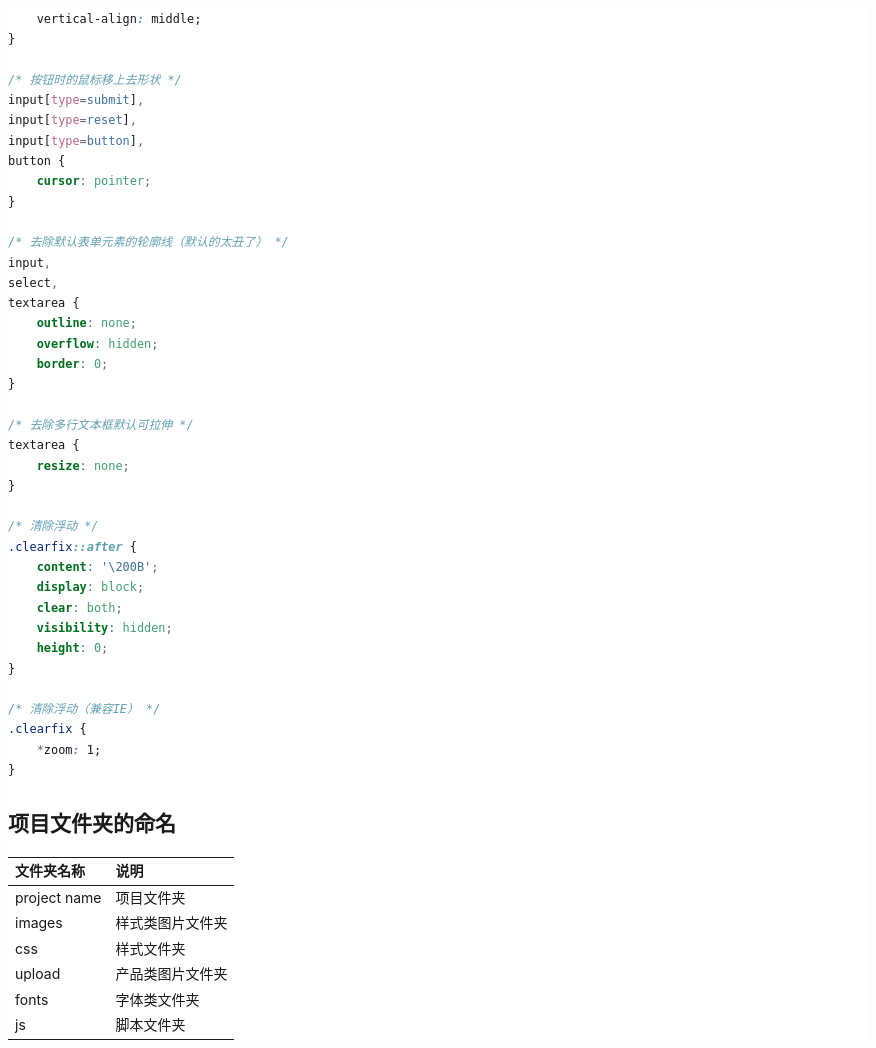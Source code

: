 ```CSS
    vertical-align: middle;
}

/* 按钮时的鼠标移上去形状 */
input[type=submit],
input[type=reset],
input[type=button],
button {
    cursor: pointer;
}

/* 去除默认表单元素的轮廓线（默认的太丑了） */
input,
select,
textarea {
    outline: none;
    overflow: hidden;
    border: 0;
}

/* 去除多行文本框默认可拉伸 */
textarea {
    resize: none;
}

/* 清除浮动 */
.clearfix::after {
    content: '\200B';
    display: block;
    clear: both;
    visibility: hidden;
    height: 0;
}

/* 清除浮动（兼容IE） */
.clearfix {
    *zoom: 1;
}
```

## 项目文件夹的命名

|文件夹名称|说明|
|:-|:-|
|project name|项目文件夹|
|images|样式类图片文件夹|
|css|样式文件夹|
|upload|产品类图片文件夹|
|fonts|字体类文件夹|
|js|脚本文件夹|